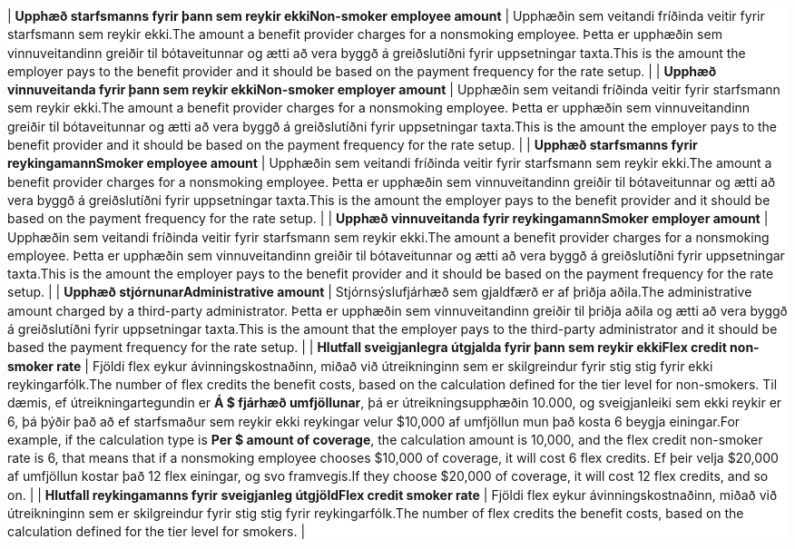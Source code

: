    | <span data-ttu-id="b5dc9-219">**Upphæð starfsmanns fyrir þann sem reykir ekki**</span><span class="sxs-lookup"><span data-stu-id="b5dc9-219">**Non-smoker employee amount**</span></span> | <span data-ttu-id="b5dc9-220">Upphæðin sem veitandi fríðinda veitir fyrir starfsmann sem reykir ekki.</span><span class="sxs-lookup"><span data-stu-id="b5dc9-220">The amount a benefit provider charges for a nonsmoking employee.</span></span> <span data-ttu-id="b5dc9-221">Þetta er upphæðin sem vinnuveitandinn greiðir til bótaveitunnar og ætti að vera byggð á greiðslutíðni fyrir uppsetningar taxta.</span><span class="sxs-lookup"><span data-stu-id="b5dc9-221">This is the amount the employer pays to the benefit provider and it should be based on the payment frequency for the rate setup.</span></span> |
   | <span data-ttu-id="b5dc9-222">**Upphæð vinnuveitanda fyrir þann sem reykir ekki**</span><span class="sxs-lookup"><span data-stu-id="b5dc9-222">**Non-smoker employer amount**</span></span> | <span data-ttu-id="b5dc9-223">Upphæðin sem veitandi fríðinda veitir fyrir starfsmann sem reykir ekki.</span><span class="sxs-lookup"><span data-stu-id="b5dc9-223">The amount a benefit provider charges for a nonsmoking employee.</span></span> <span data-ttu-id="b5dc9-224">Þetta er upphæðin sem vinnuveitandinn greiðir til bótaveitunnar og ætti að vera byggð á greiðslutíðni fyrir uppsetningar taxta.</span><span class="sxs-lookup"><span data-stu-id="b5dc9-224">This is the amount the employer pays to the benefit provider and it should be based on the payment frequency for the rate setup.</span></span> |
   | <span data-ttu-id="b5dc9-225">**Upphæð starfsmanns fyrir reykingamann**</span><span class="sxs-lookup"><span data-stu-id="b5dc9-225">**Smoker employee amount**</span></span> | <span data-ttu-id="b5dc9-226">Upphæðin sem veitandi fríðinda veitir fyrir starfsmann sem reykir ekki.</span><span class="sxs-lookup"><span data-stu-id="b5dc9-226">The amount a benefit provider charges for a nonsmoking employee.</span></span> <span data-ttu-id="b5dc9-227">Þetta er upphæðin sem vinnuveitandinn greiðir til bótaveitunnar og ætti að vera byggð á greiðslutíðni fyrir uppsetningar taxta.</span><span class="sxs-lookup"><span data-stu-id="b5dc9-227">This is the amount the employer pays to the benefit provider and it should be based on the payment frequency for the rate setup.</span></span> |
   | <span data-ttu-id="b5dc9-228">**Upphæð vinnuveitanda fyrir reykingamann**</span><span class="sxs-lookup"><span data-stu-id="b5dc9-228">**Smoker employer amount**</span></span> | <span data-ttu-id="b5dc9-229">Upphæðin sem veitandi fríðinda veitir fyrir starfsmann sem reykir ekki.</span><span class="sxs-lookup"><span data-stu-id="b5dc9-229">The amount a benefit provider charges for a nonsmoking employee.</span></span> <span data-ttu-id="b5dc9-230">Þetta er upphæðin sem vinnuveitandinn greiðir til bótaveitunnar og ætti að vera byggð á greiðslutíðni fyrir uppsetningar taxta.</span><span class="sxs-lookup"><span data-stu-id="b5dc9-230">This is the amount the employer pays to the benefit provider and it should be based on the payment frequency for the rate setup.</span></span> |
   | <span data-ttu-id="b5dc9-231">**Upphæð stjórnunar**</span><span class="sxs-lookup"><span data-stu-id="b5dc9-231">**Administrative amount**</span></span> | <span data-ttu-id="b5dc9-232">Stjórnsýslufjárhæð sem gjaldfærð er af þriðja aðila.</span><span class="sxs-lookup"><span data-stu-id="b5dc9-232">The administrative amount charged by a third-party administrator.</span></span> <span data-ttu-id="b5dc9-233">Þetta er upphæðin sem vinnuveitandinn greiðir til þriðja aðila og ætti að vera byggð á greiðslutíðni fyrir uppsetningar taxta.</span><span class="sxs-lookup"><span data-stu-id="b5dc9-233">This is the amount that the employer pays to the third-party administrator and it should be based the payment frequency for the rate setup.</span></span> |
   | <span data-ttu-id="b5dc9-234">**Hlutfall sveigjanlegra útgjalda fyrir þann sem reykir ekki**</span><span class="sxs-lookup"><span data-stu-id="b5dc9-234">**Flex credit non-smoker rate**</span></span> | <span data-ttu-id="b5dc9-235">Fjöldi flex eykur ávinningskostnaðinn, miðað við útreikninginn sem er skilgreindur fyrir stig stig fyrir ekki reykingarfólk.</span><span class="sxs-lookup"><span data-stu-id="b5dc9-235">The number of flex credits the benefit costs, based on the calculation defined for the tier level for non-smokers.</span></span> <span data-ttu-id="b5dc9-236">Til dæmis, ef útreikningartegundin er **Á $ fjárhæð umfjöllunar**, þá er útreikningsupphæðin 10.000, og sveigjanleiki sem ekki reykir er 6, þá þýðir það að ef starfsmaður sem reykir ekki reykingar velur $10,000 af umfjöllun mun það kosta 6 beygja einingar.</span><span class="sxs-lookup"><span data-stu-id="b5dc9-236">For example, if the calculation type is **Per $ amount of coverage**, the calculation amount is 10,000, and the flex credit non-smoker rate is 6, that means that if a nonsmoking employee chooses $10,000 of coverage, it will cost 6 flex credits.</span></span> <span data-ttu-id="b5dc9-237">Ef þeir velja $20,000 af umfjöllun kostar það 12 flex einingar, og svo framvegis.</span><span class="sxs-lookup"><span data-stu-id="b5dc9-237">If they choose $20,000 of coverage, it will cost 12 flex credits, and so on.</span></span> |
   | <span data-ttu-id="b5dc9-238">**Hlutfall reykingamanns fyrir sveigjanleg útgjöld**</span><span class="sxs-lookup"><span data-stu-id="b5dc9-238">**Flex credit smoker rate**</span></span> | <span data-ttu-id="b5dc9-239">Fjöldi flex eykur ávinningskostnaðinn, miðað við útreikninginn sem er skilgreindur fyrir stig stig fyrir reykingarfólk.</span><span class="sxs-lookup"><span data-stu-id="b5dc9-239">The number of flex credits the benefit costs, based on the calculation defined for the tier level for smokers.</span></span> |
